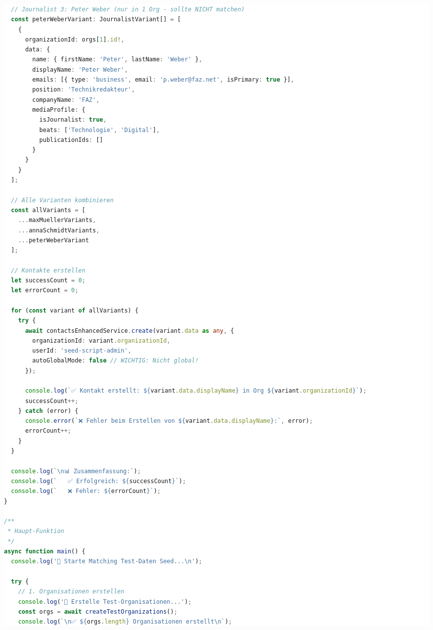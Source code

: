 ```typescript
  // Journalist 3: Peter Weber (nur in 1 Org - sollte NICHT matchen)
  const peterWeberVariant: JournalistVariant[] = [
    {
      organizationId: orgs[1].id!,
      data: {
        name: { firstName: 'Peter', lastName: 'Weber' },
        displayName: 'Peter Weber',
        emails: [{ type: 'business', email: 'p.weber@faz.net', isPrimary: true }],
        position: 'Technikredakteur',
        companyName: 'FAZ',
        mediaProfile: {
          isJournalist: true,
          beats: ['Technologie', 'Digital'],
          publicationIds: []
        }
      }
    }
  ];

  // Alle Varianten kombinieren
  const allVariants = [
    ...maxMuellerVariants,
    ...annaSchmidtVariants,
    ...peterWeberVariant
  ];

  // Kontakte erstellen
  let successCount = 0;
  let errorCount = 0;

  for (const variant of allVariants) {
    try {
      await contactsEnhancedService.create(variant.data as any, {
        organizationId: variant.organizationId,
        userId: 'seed-script-admin',
        autoGlobalMode: false // WICHTIG: Nicht global!
      });

      console.log(`✅ Kontakt erstellt: ${variant.data.displayName} in Org ${variant.organizationId}`);
      successCount++;
    } catch (error) {
      console.error(`❌ Fehler beim Erstellen von ${variant.data.displayName}:`, error);
      errorCount++;
    }
  }

  console.log(`\n📊 Zusammenfassung:`);
  console.log(`   ✅ Erfolgreich: ${successCount}`);
  console.log(`   ❌ Fehler: ${errorCount}`);
}

/**
 * Haupt-Funktion
 */
async function main() {
  console.log('🚀 Starte Matching Test-Daten Seed...\n');

  try {
    // 1. Organisationen erstellen
    console.log('📁 Erstelle Test-Organisationen...');
    const orgs = await createTestOrganizations();
    console.log(`\n✅ ${orgs.length} Organisationen erstellt\n`);
```